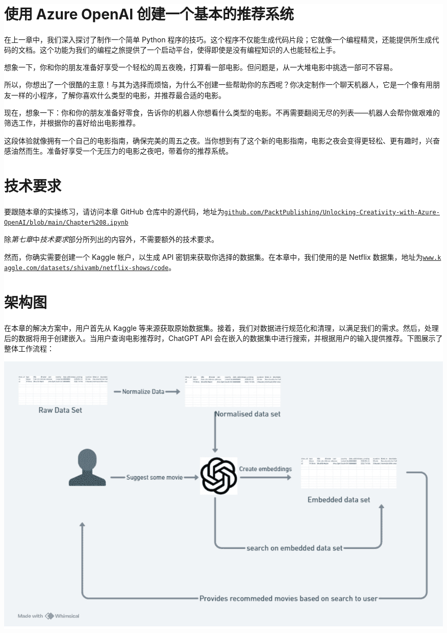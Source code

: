 

# 使用 Azure OpenAI 创建一个基本的推荐系统

在上一章中，我们深入探讨了制作一个简单 Python 程序的技巧。这个程序不仅能生成代码片段；它就像一个编程精灵，还能提供所生成代码的文档。这个功能为我们的编程之旅提供了一个启动平台，使得即使是没有编程知识的人也能轻松上手。

想象一下，你和你的朋友准备好享受一个轻松的周五夜晚，打算看一部电影。但问题是，从一大堆电影中挑选一部可不容易。

所以，你想出了一个很酷的主意！与其为选择而烦恼，为什么不创建一些帮助你的东西呢？你决定制作一个聊天机器人，它是一个像有用朋友一样的小程序，了解你喜欢什么类型的电影，并推荐最合适的电影。

现在，想象一下：你和你的朋友准备好零食，告诉你的机器人你想看什么类型的电影。不再需要翻阅无尽的列表——机器人会帮你做艰难的筛选工作，并根据你的喜好给出电影推荐。

这段体验就像拥有一个自己的电影指南，确保完美的周五之夜。当你想到有了这个新的电影指南，电影之夜会变得更轻松、更有趣时，兴奋感油然而生。准备好享受一个无压力的电影之夜吧，带着你的推荐系统。

# 技术要求

要跟随本章的实操练习，请访问本章 GitHub 仓库中的源代码，地址为[`github.com/PacktPublishing/Unlocking-Creativity-with-Azure-OpenAI/blob/main/Chapter%208.ipynb`](https://github.com/PacktPublishing/Unlocking-Creativity-with-Azure-OpenAI/blob/main/Chapter%208.ipynb)

除*第七章*中*技术要求*部分所列出的内容外，不需要额外的技术要求。

然而，你确实需要创建一个 Kaggle 帐户，以生成 API 密钥来获取你选择的数据集。在本章中，我们使用的是 Netflix 数据集，地址为[`www.kaggle.com/datasets/shivamb/netflix-shows/code`](https://www.kaggle.com/datasets/shivamb/netflix-shows/code)。

# 架构图

在本章的解决方案中，用户首先从 Kaggle 等来源获取原始数据集。接着，我们对数据进行规范化和清理，以满足我们的需求。然后，处理后的数据将用于创建嵌入。当用户查询电影推荐时，ChatGPT API 会在嵌入的数据集中进行搜索，并根据用户的输入提供推荐。下图展示了整体工作流程：

![图 8.1：架构图](img/B21019_08_1.jpg)
